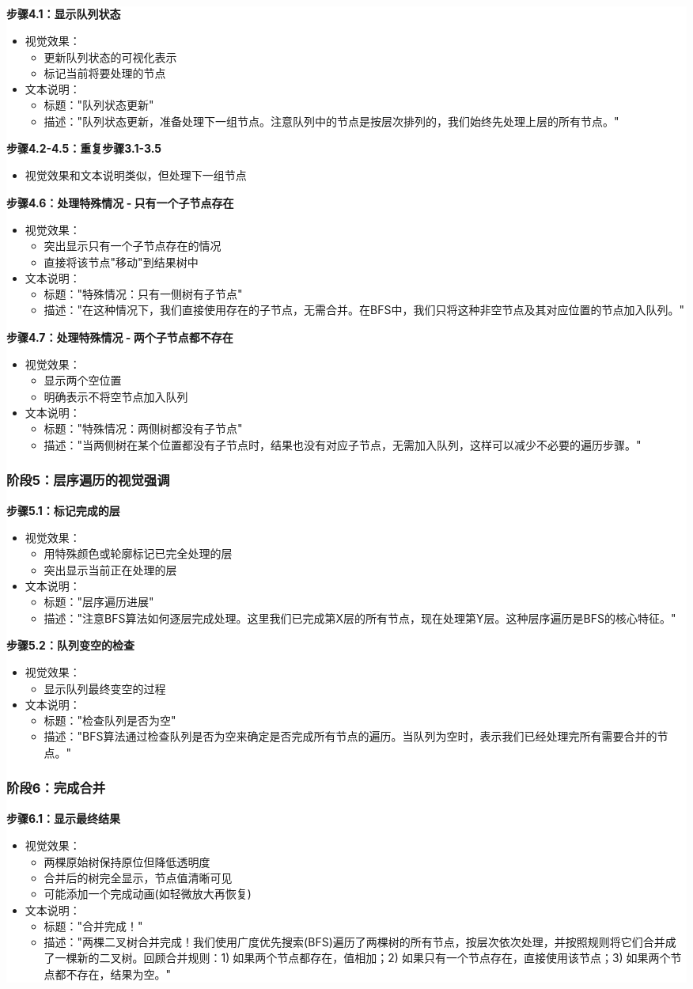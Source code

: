 **步骤4.1：显示队列状态**
- 视觉效果：
  - 更新队列状态的可视化表示
  - 标记当前将要处理的节点
- 文本说明：
  - 标题："队列状态更新"
  - 描述："队列状态更新，准备处理下一组节点。注意队列中的节点是按层次排列的，我们始终先处理上层的所有节点。"

**步骤4.2-4.5：重复步骤3.1-3.5**
- 视觉效果和文本说明类似，但处理下一组节点

**步骤4.6：处理特殊情况 - 只有一个子节点存在**
- 视觉效果：
  - 突出显示只有一个子节点存在的情况
  - 直接将该节点"移动"到结果树中
- 文本说明：
  - 标题："特殊情况：只有一侧树有子节点"
  - 描述："在这种情况下，我们直接使用存在的子节点，无需合并。在BFS中，我们只将这种非空节点及其对应位置的节点加入队列。"

**步骤4.7：处理特殊情况 - 两个子节点都不存在**
- 视觉效果：
  - 显示两个空位置
  - 明确表示不将空节点加入队列
- 文本说明：
  - 标题："特殊情况：两侧树都没有子节点"
  - 描述："当两侧树在某个位置都没有子节点时，结果也没有对应子节点，无需加入队列，这样可以减少不必要的遍历步骤。"

### 阶段5：层序遍历的视觉强调

**步骤5.1：标记完成的层**
- 视觉效果：
  - 用特殊颜色或轮廓标记已完全处理的层
  - 突出显示当前正在处理的层
- 文本说明：
  - 标题："层序遍历进展"
  - 描述："注意BFS算法如何逐层完成处理。这里我们已完成第X层的所有节点，现在处理第Y层。这种层序遍历是BFS的核心特征。"

**步骤5.2：队列变空的检查**
- 视觉效果：
  - 显示队列最终变空的过程
- 文本说明：
  - 标题："检查队列是否为空"
  - 描述："BFS算法通过检查队列是否为空来确定是否完成所有节点的遍历。当队列为空时，表示我们已经处理完所有需要合并的节点。"

### 阶段6：完成合并

**步骤6.1：显示最终结果**
- 视觉效果：
  - 两棵原始树保持原位但降低透明度
  - 合并后的树完全显示，节点值清晰可见
  - 可能添加一个完成动画(如轻微放大再恢复)
- 文本说明：
  - 标题："合并完成！"
  - 描述："两棵二叉树合并完成！我们使用广度优先搜索(BFS)遍历了两棵树的所有节点，按层次依次处理，并按照规则将它们合并成了一棵新的二叉树。回顾合并规则：1) 如果两个节点都存在，值相加；2) 如果只有一个节点存在，直接使用该节点；3) 如果两个节点都不存在，结果为空。"
